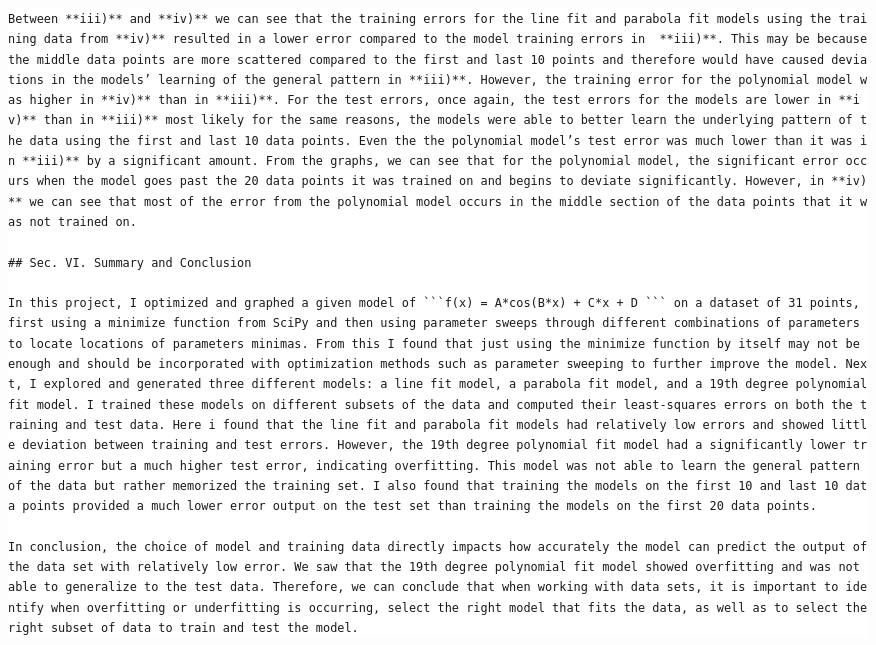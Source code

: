 ```
Between **iii)** and **iv)** we can see that the training errors for the line fit and parabola fit models using the training data from **iv)** resulted in a lower error compared to the model training errors in  **iii)**. This may be because the middle data points are more scattered compared to the first and last 10 points and therefore would have caused deviations in the models’ learning of the general pattern in **iii)**. However, the training error for the polynomial model was higher in **iv)** than in **iii)**. For the test errors, once again, the test errors for the models are lower in **iv)** than in **iii)** most likely for the same reasons, the models were able to better learn the underlying pattern of the data using the first and last 10 data points. Even the the polynomial model’s test error was much lower than it was in **iii)** by a significant amount. From the graphs, we can see that for the polynomial model, the significant error occurs when the model goes past the 20 data points it was trained on and begins to deviate significantly. However, in **iv)** we can see that most of the error from the polynomial model occurs in the middle section of the data points that it was not trained on. 

## Sec. VI. Summary and Conclusion

In this project, I optimized and graphed a given model of ```f(x) = A*cos(B*x) + C*x + D ``` on a dataset of 31 points, first using a minimize function from SciPy and then using parameter sweeps through different combinations of parameters to locate locations of parameters minimas. From this I found that just using the minimize function by itself may not be enough and should be incorporated with optimization methods such as parameter sweeping to further improve the model. Next, I explored and generated three different models: a line fit model, a parabola fit model, and a 19th degree polynomial fit model. I trained these models on different subsets of the data and computed their least-squares errors on both the training and test data. Here i found that the line fit and parabola fit models had relatively low errors and showed little deviation between training and test errors. However, the 19th degree polynomial fit model had a significantly lower training error but a much higher test error, indicating overfitting. This model was not able to learn the general pattern of the data but rather memorized the training set. I also found that training the models on the first 10 and last 10 data points provided a much lower error output on the test set than training the models on the first 20 data points. 

In conclusion, the choice of model and training data directly impacts how accurately the model can predict the output of the data set with relatively low error. We saw that the 19th degree polynomial fit model showed overfitting and was not able to generalize to the test data. Therefore, we can conclude that when working with data sets, it is important to identify when overfitting or underfitting is occurring, select the right model that fits the data, as well as to select the right subset of data to train and test the model. 
